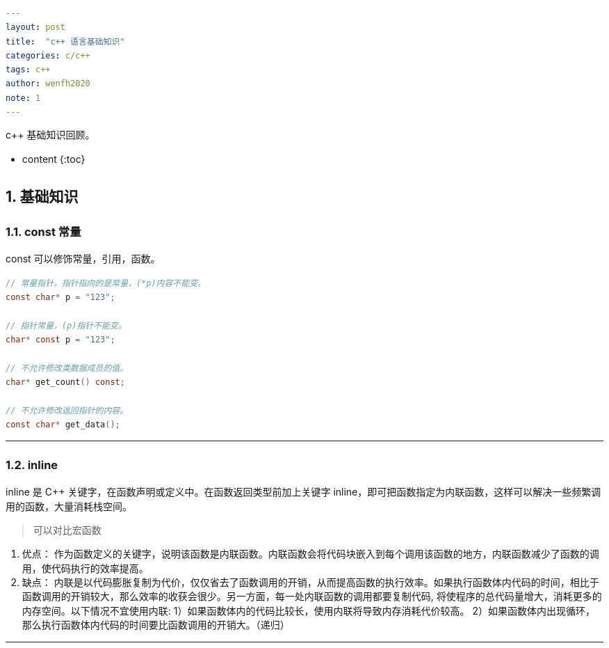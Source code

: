```yaml
---
layout: post
title:  "c++ 语言基础知识"
categories: c/c++
tags: c++
author: wenfh2020
note: 1
---
```


c++ 基础知识回顾。



* content
{:toc}

## 1. 基础知识

### 1.1. const 常量

const 可以修饰常量，引用，函数。

```c
// 常量指针，指针指向的是常量，(*p)内容不能变。
const char* p = "123";

// 指针常量，(p)指针不能变。
char* const p = "123";

// 不允许修改类数据成员的值。
char* get_count() const;

// 不允许修改返回指针的内容。
const char* get_data();
```

---

### 1.2. inline

inline 是 C++ 关键字，在函数声明或定义中。在函数返回类型前加上关键字 inline，即可把函数指定为内联函数，这样可以解决一些频繁调用的函数，大量消耗栈空间。
> 可以对比宏函数

1. 优点：
   作为函数定义的关键字，说明该函数是内联函数。内联函数会将代码块嵌入到每个调用该函数的地方，内联函数减少了函数的调用，使代码执行的效率提高。
2. 缺点：
   内联是以代码膨胀复制为代价，仅仅省去了函数调用的开销，从而提高函数的执行效率。如果执行函数体内代码的时间，相比于函数调用的开销较大，那么效率的收获会很少。另一方面，每一处内联函数的调用都要复制代码, 将使程序的总代码量增大，消耗更多的内存空间。以下情况不宜使用内联:
   1）如果函数体内的代码比较长，使用内联将导致内存消耗代价较高。
   2）如果函数体内出现循环，那么执行函数体内代码的时间要比函数调用的开销大。（递归）

---
